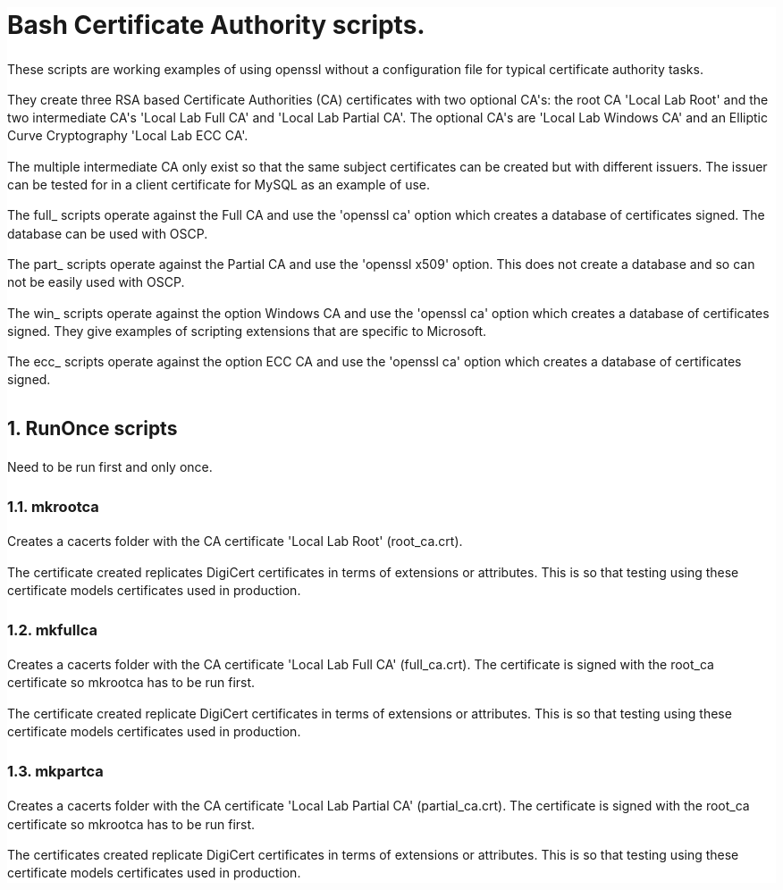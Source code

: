 # Bash Certificate Authority scripts.

These scripts are working examples of using openssl without a configuration file for typical certificate authority tasks. 

They create three RSA based Certificate Authorities (CA) certificates with two optional CA's: the root CA 'Local Lab Root' and the two intermediate CA's 'Local Lab Full CA' and 'Local Lab Partial CA'. The optional CA's are 'Local Lab Windows CA' and an Elliptic Curve Cryptography 'Local Lab ECC CA'.

The multiple intermediate CA only exist so that the same subject certificates can be created but with different issuers. The issuer can be tested for in a client certificate for MySQL as an example of use.

The full_ scripts operate against the Full CA and use the 'openssl ca' option which creates a database of certificates signed. The database can be used with OSCP.

The part_ scripts operate against the Partial CA and use the 'openssl x509' option. This does not create a database and so can not be easily used with OSCP.

The win_ scripts operate against the option Windows CA and use the 'openssl ca' option which creates a database of certificates signed. They give examples of scripting extensions that are specific to Microsoft.

The ecc_ scripts operate against the option ECC CA and use the 'openssl ca' option which creates a database of certificates signed.


## 1. RunOnce scripts

Need to be run first and only once. 

### 1.1. mkrootca

Creates a cacerts folder with the CA certificate 'Local Lab Root' (root_ca.crt).

The certificate created replicates DigiCert certificates in terms of extensions or attributes. This is so that testing using these certificate models certificates used in production.

### 1.2. mkfullca

Creates a cacerts folder with the CA certificate 'Local Lab Full CA' (full_ca.crt). The certificate is signed with the root_ca certificate so mkrootca has to be run first.

The certificate created replicate DigiCert certificates in terms of extensions or attributes. This is so that testing using these certificate models certificates used in production.

### 1.3. mkpartca

Creates a cacerts folder with the CA certificate 'Local Lab Partial CA' (partial_ca.crt). The certificate is signed with the root_ca certificate so mkrootca has to be run first.

The certificates created replicate DigiCert certificates in terms of extensions or attributes. This is so that testing using these certificate models certificates used in production.
